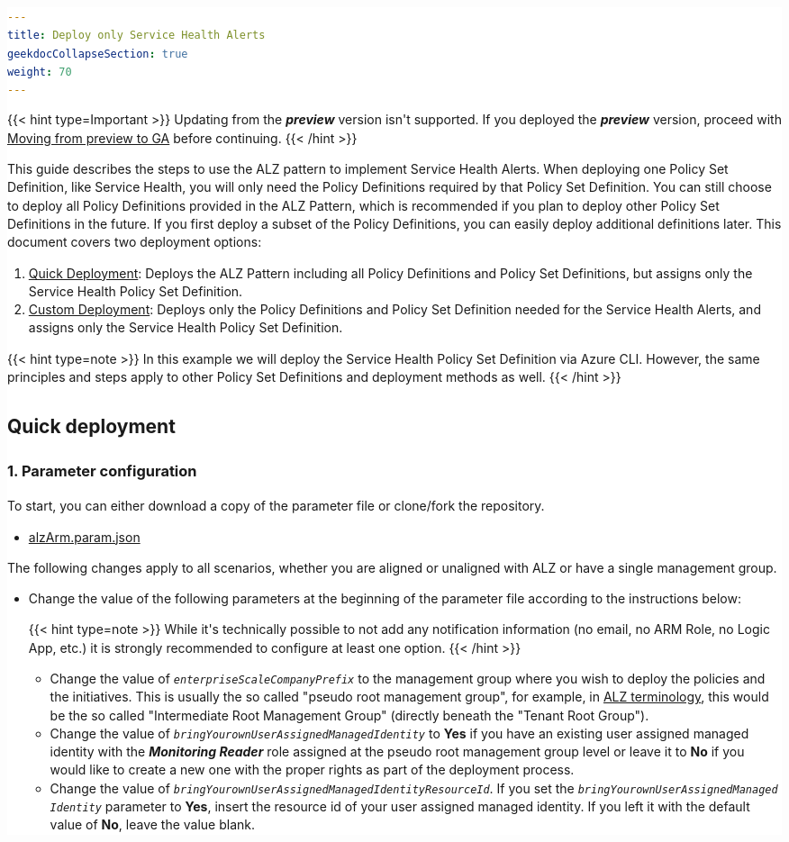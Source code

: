 ```yaml
---
title: Deploy only Service Health Alerts
geekdocCollapseSection: true
weight: 70
---
```


{{< hint type=Important >}}
Updating from the _**preview**_ version isn't supported. If you deployed the _**preview**_ version, proceed with [Moving from preview to GA](../../../Resources/Moving-from-preview-to-GA) before continuing.
{{< /hint >}}

This guide describes the steps to use the ALZ pattern to implement Service Health Alerts. When deploying one Policy Set Definition, like Service Health, you will only need the Policy Definitions required by that Policy Set Definition. You can still choose to deploy all Policy Definitions provided in the ALZ Pattern, which is recommended if you plan to deploy other Policy Set Definitions in the future. If you first deploy a subset of the Policy Definitions, you can easily deploy additional definitions later. This document covers two deployment options:

1. [Quick Deployment](../Deploy-only-Service-Health-Alerts/#quick-deployment): Deploys the ALZ Pattern including all Policy Definitions and Policy Set Definitions, but assigns only the Service Health Policy Set Definition.
2. [Custom Deployment](../Deploy-only-Service-Health-Alerts/#custom-deployment): Deploys only the Policy Definitions and Policy Set Definition needed for the Service Health Alerts, and assigns only the Service Health Policy Set Definition.

{{< hint type=note >}}
In this example we will deploy the Service Health Policy Set Definition via Azure CLI. However, the same principles and steps apply to other Policy Set Definitions and deployment methods as well.
{{< /hint >}}

## Quick deployment

### 1. Parameter configuration

To start, you can either download a copy of the parameter file or clone/fork the repository.

- [alzArm.param.json](https://github.com/azure/azure-monitor-baseline-alerts/blob/2024-08-30/patterns/alz/alzArm.param.json)

The following changes apply to all scenarios, whether you are aligned or unaligned with ALZ or have a single management group.

- Change the value of the following parameters at the beginning of the parameter file according to the instructions below:

  {{< hint type=note >}}
  While it's technically possible to not add any notification information (no email, no ARM Role, no Logic App, etc.) it is strongly recommended to configure at least one option.
  {{< /hint >}}

  - Change the value of _```enterpriseScaleCompanyPrefix```_ to the management group where you wish to deploy the policies and the initiatives. This is usually the so called "pseudo root management group", for example, in [ALZ terminology](https://learn.microsoft.com/azure/cloud-adoption-framework/ready/landing-zone/design-area/resource-org-management-groups), this would be the so called "Intermediate Root Management Group" (directly beneath the "Tenant Root Group").
  - Change the value of _```bringYourownUserAssignedManagedIdentity```_ to **Yes** if you have an existing user assigned managed identity with the ***Monitoring Reader*** role assigned at the pseudo root management group level or leave it to **No** if you would like to create a new one with the proper rights as part of the deployment process.
  - Change the value of _```bringYourownUserAssignedManagedIdentityResourceId```_. If you set the _```bringYourownUserAssignedManagedIdentity```_ parameter to **Yes**, insert the resource id of your user assigned managed identity. If you left it with the default value of **No**, leave the value blank.